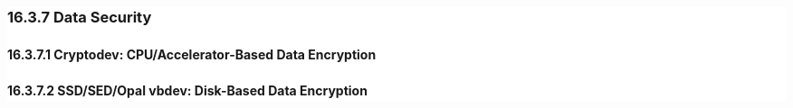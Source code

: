 ### 16.3.7 Data Security
#### 16.3.7.1 Cryptodev: CPU/Accelerator-Based Data Encryption
#### 16.3.7.2 SSD/SED/Opal vbdev: Disk-Based Data Encryption